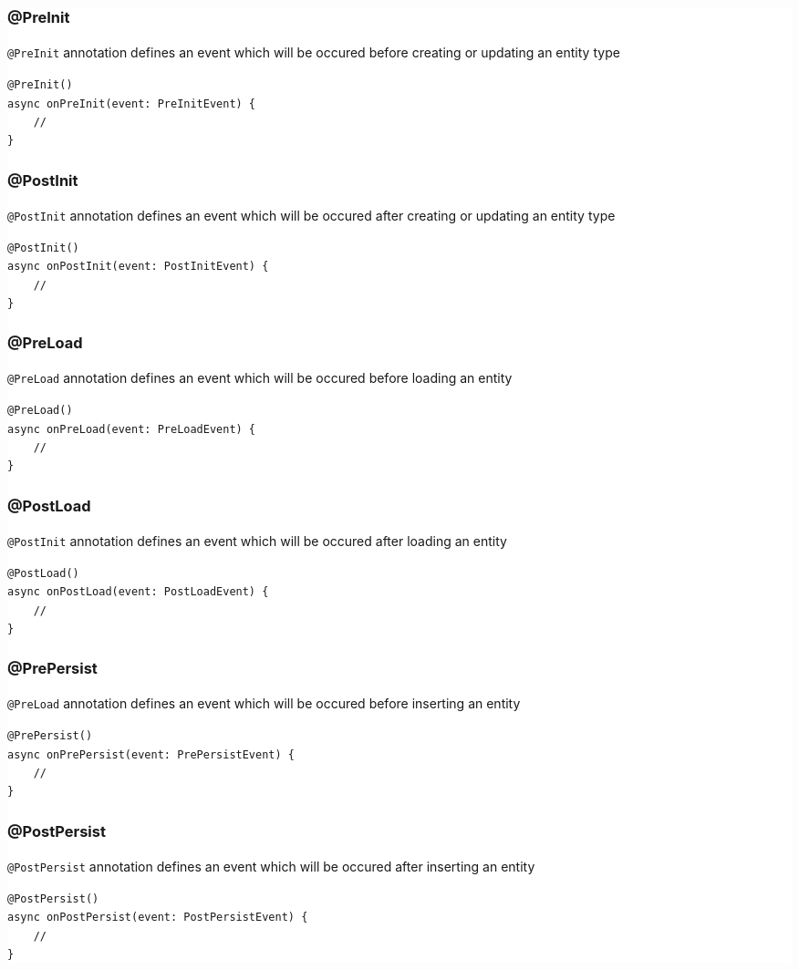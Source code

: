 ### @PreInit

`@PreInit` annotation defines an event which will be occured before creating or updating an entity type

    @PreInit()
    async onPreInit(event: PreInitEvent) {
        //
    }

### @PostInit 

`@PostInit` annotation defines an event which will be occured after creating or updating an entity type

    @PostInit()
    async onPostInit(event: PostInitEvent) {
        //
    }

### @PreLoad

`@PreLoad` annotation defines an event which will be occured before loading an entity

    @PreLoad()
    async onPreLoad(event: PreLoadEvent) {
        //
    }

### @PostLoad

`@PostInit` annotation defines an event which will be occured after loading an entity

    @PostLoad()
    async onPostLoad(event: PostLoadEvent) {
        //
    }

### @PrePersist

`@PreLoad` annotation defines an event which will be occured before inserting an entity

    @PrePersist()
    async onPrePersist(event: PrePersistEvent) {
        //
    }

### @PostPersist

`@PostPersist` annotation defines an event which will be occured after inserting an entity

    @PostPersist()
    async onPostPersist(event: PostPersistEvent) {
        //
    }
